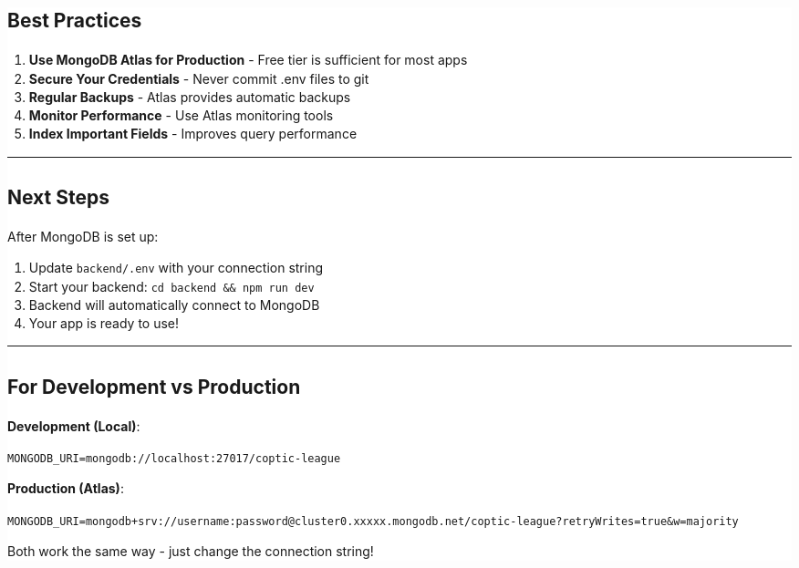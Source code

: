 
## Best Practices

1. **Use MongoDB Atlas for Production** - Free tier is sufficient for most apps
2. **Secure Your Credentials** - Never commit .env files to git
3. **Regular Backups** - Atlas provides automatic backups
4. **Monitor Performance** - Use Atlas monitoring tools
5. **Index Important Fields** - Improves query performance

---

## Next Steps

After MongoDB is set up:

1. Update `backend/.env` with your connection string
2. Start your backend: `cd backend && npm run dev`
3. Backend will automatically connect to MongoDB
4. Your app is ready to use!

---

## For Development vs Production

**Development (Local)**:
```
MONGODB_URI=mongodb://localhost:27017/coptic-league
```

**Production (Atlas)**:
```
MONGODB_URI=mongodb+srv://username:password@cluster0.xxxxx.mongodb.net/coptic-league?retryWrites=true&w=majority
```

Both work the same way - just change the connection string!
